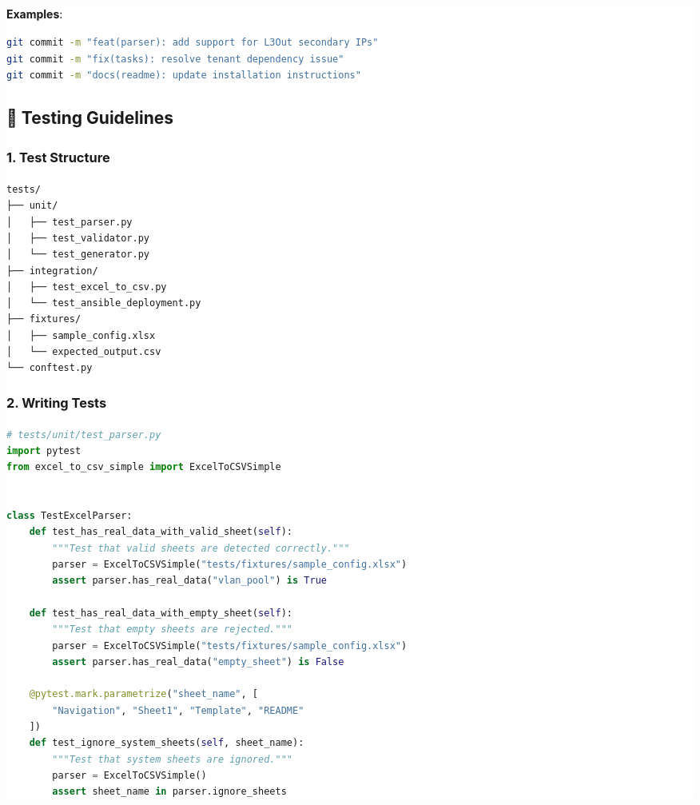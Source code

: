 **Examples**:
```bash
git commit -m "feat(parser): add support for L3Out secondary IPs"
git commit -m "fix(tasks): resolve tenant dependency issue"
git commit -m "docs(readme): update installation instructions"
```

## 🧪 Testing Guidelines

### 1. Test Structure

```
tests/
├── unit/
│   ├── test_parser.py
│   ├── test_validator.py
│   └── test_generator.py
├── integration/
│   ├── test_excel_to_csv.py
│   └── test_ansible_deployment.py
├── fixtures/
│   ├── sample_config.xlsx
│   └── expected_output.csv
└── conftest.py
```

### 2. Writing Tests

```python
# tests/unit/test_parser.py
import pytest
from excel_to_csv_simple import ExcelToCSVSimple


class TestExcelParser:
    def test_has_real_data_with_valid_sheet(self):
        """Test that valid sheets are detected correctly."""
        parser = ExcelToCSVSimple("tests/fixtures/sample_config.xlsx")
        assert parser.has_real_data("vlan_pool") is True

    def test_has_real_data_with_empty_sheet(self):
        """Test that empty sheets are rejected."""
        parser = ExcelToCSVSimple("tests/fixtures/sample_config.xlsx")
        assert parser.has_real_data("empty_sheet") is False

    @pytest.mark.parametrize("sheet_name", [
        "Navigation", "Sheet1", "Template", "README"
    ])
    def test_ignore_system_sheets(self, sheet_name):
        """Test that system sheets are ignored."""
        parser = ExcelToCSVSimple()
        assert sheet_name in parser.ignore_sheets
```

